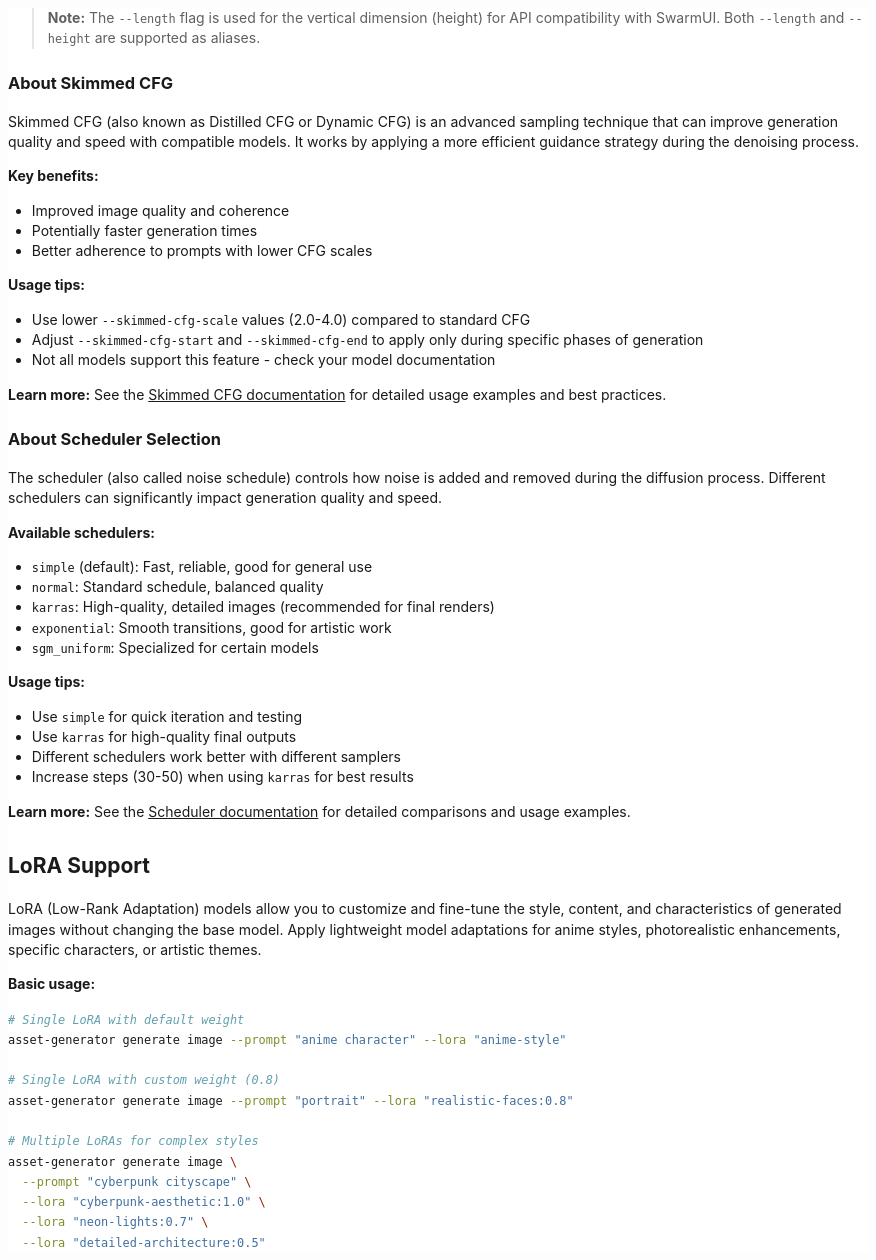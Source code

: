> **Note:** The `--length` flag is used for the vertical dimension (height) for API compatibility with SwarmUI. Both `--length` and `--height` are supported as aliases.

### About Skimmed CFG

Skimmed CFG (also known as Distilled CFG or Dynamic CFG) is an advanced sampling technique that can improve generation quality and speed with compatible models. It works by applying a more efficient guidance strategy during the denoising process.

**Key benefits:**
- Improved image quality and coherence
- Potentially faster generation times
- Better adherence to prompts with lower CFG scales

**Usage tips:**
- Use lower `--skimmed-cfg-scale` values (2.0-4.0) compared to standard CFG
- Adjust `--skimmed-cfg-start` and `--skimmed-cfg-end` to apply only during specific phases of generation
- Not all models support this feature - check your model documentation

**Learn more:** See the [Skimmed CFG documentation](docs/SKIMMED_CFG.md) for detailed usage examples and best practices.

### About Scheduler Selection

The scheduler (also called noise schedule) controls how noise is added and removed during the diffusion process. Different schedulers can significantly impact generation quality and speed.

**Available schedulers:**
- `simple` (default): Fast, reliable, good for general use
- `normal`: Standard schedule, balanced quality
- `karras`: High-quality, detailed images (recommended for final renders)
- `exponential`: Smooth transitions, good for artistic work
- `sgm_uniform`: Specialized for certain models

**Usage tips:**
- Use `simple` for quick iteration and testing
- Use `karras` for high-quality final outputs
- Different schedulers work better with different samplers
- Increase steps (30-50) when using `karras` for best results

**Learn more:** See the [Scheduler documentation](docs/SCHEDULER_FEATURE.md) for detailed comparisons and usage examples.

## LoRA Support

LoRA (Low-Rank Adaptation) models allow you to customize and fine-tune the style, content, and characteristics of generated images without changing the base model. Apply lightweight model adaptations for anime styles, photorealistic enhancements, specific characters, or artistic themes.

**Basic usage:**
```bash
# Single LoRA with default weight
asset-generator generate image --prompt "anime character" --lora "anime-style"

# Single LoRA with custom weight (0.8)
asset-generator generate image --prompt "portrait" --lora "realistic-faces:0.8"

# Multiple LoRAs for complex styles
asset-generator generate image \
  --prompt "cyberpunk cityscape" \
  --lora "cyberpunk-aesthetic:1.0" \
  --lora "neon-lights:0.7" \
  --lora "detailed-architecture:0.5"
```
